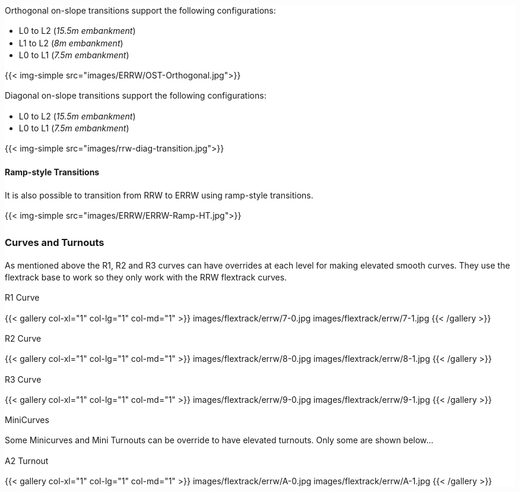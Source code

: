 Orthogonal on-slope transitions support the following configurations:

- L0 to L2  (_15.5m embankment_)
- L1 to L2  (_8m embankment_)
- L0 to L1  (_7.5m embankment_)

{{< img-simple src="images/ERRW/OST-Orthogonal.jpg">}}

Diagonal on-slope transitions support the following configurations:

- L0 to L2 (_15.5m embankment_)
- L0 to L1 (_7.5m embankment_)

{{< img-simple src="images/rrw-diag-transition.jpg">}}

#### Ramp-style Transitions  

It is also possible to transition from RRW to ERRW using ramp-style transitions.

{{< img-simple src="images/ERRW/ERRW-Ramp-HT.jpg">}} 

### Curves and Turnouts

As mentioned above the R1, R2 and R3 curves can have overrides at each level for making elevated smooth curves. They use the flextrack base to work so they only work with the RRW flextrack curves.

R1 Curve  

{{< gallery col-xl="1" col-lg="1" col-md="1" >}}
    images/flextrack/errw/7-0.jpg
    images/flextrack/errw/7-1.jpg
{{< /gallery >}}

R2 Curve  

{{< gallery col-xl="1" col-lg="1" col-md="1" >}}
    images/flextrack/errw/8-0.jpg
    images/flextrack/errw/8-1.jpg
{{< /gallery >}}

R3 Curve  

{{< gallery col-xl="1" col-lg="1" col-md="1" >}}
    images/flextrack/errw/9-0.jpg
    images/flextrack/errw/9-1.jpg
{{< /gallery >}}

MiniCurves

Some Minicurves and Mini Turnouts can be override to have elevated turnouts. Only some are shown below...

A2 Turnout  

{{< gallery col-xl="1" col-lg="1" col-md="1" >}}
    images/flextrack/errw/A-0.jpg
    images/flextrack/errw/A-1.jpg
{{< /gallery >}}
